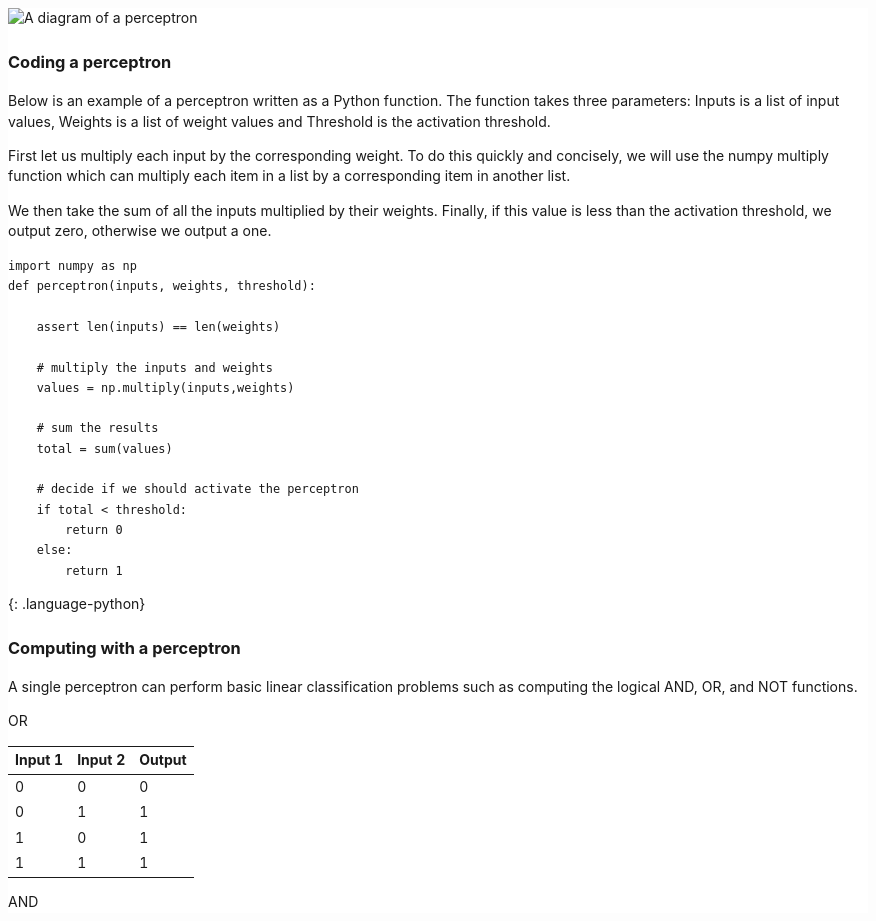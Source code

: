 ![A diagram of a perceptron](../fig/perceptron.svg)

### Coding a perceptron

Below is an example of a perceptron written as a Python function. The function takes three parameters: Inputs is a list of input values, Weights is a list of weight values and Threshold is the activation threshold.

First let us multiply each input by the corresponding weight. To do this quickly and concisely, we will use the numpy multiply function which can multiply each item in a list by a corresponding item in another list.

We then take the sum of all the inputs multiplied by their weights. Finally, if this value is less than the activation threshold, we output zero, otherwise we output a one.

~~~
import numpy as np
def perceptron(inputs, weights, threshold):

    assert len(inputs) == len(weights)

    # multiply the inputs and weights
    values = np.multiply(inputs,weights)

    # sum the results
    total = sum(values)

    # decide if we should activate the perceptron
    if total < threshold:
        return 0
    else:
        return 1
~~~
{: .language-python}


### Computing with a perceptron

A single perceptron can perform basic linear classification problems such as computing the logical AND, OR, and NOT functions.

OR

| Input 1 | Input 2 | Output |
| --------|---------|--------|
| 0       |0        |0       |
| 0       |1        |1       |
| 1       |0        |1       |
| 1       |1        |1       |

AND
